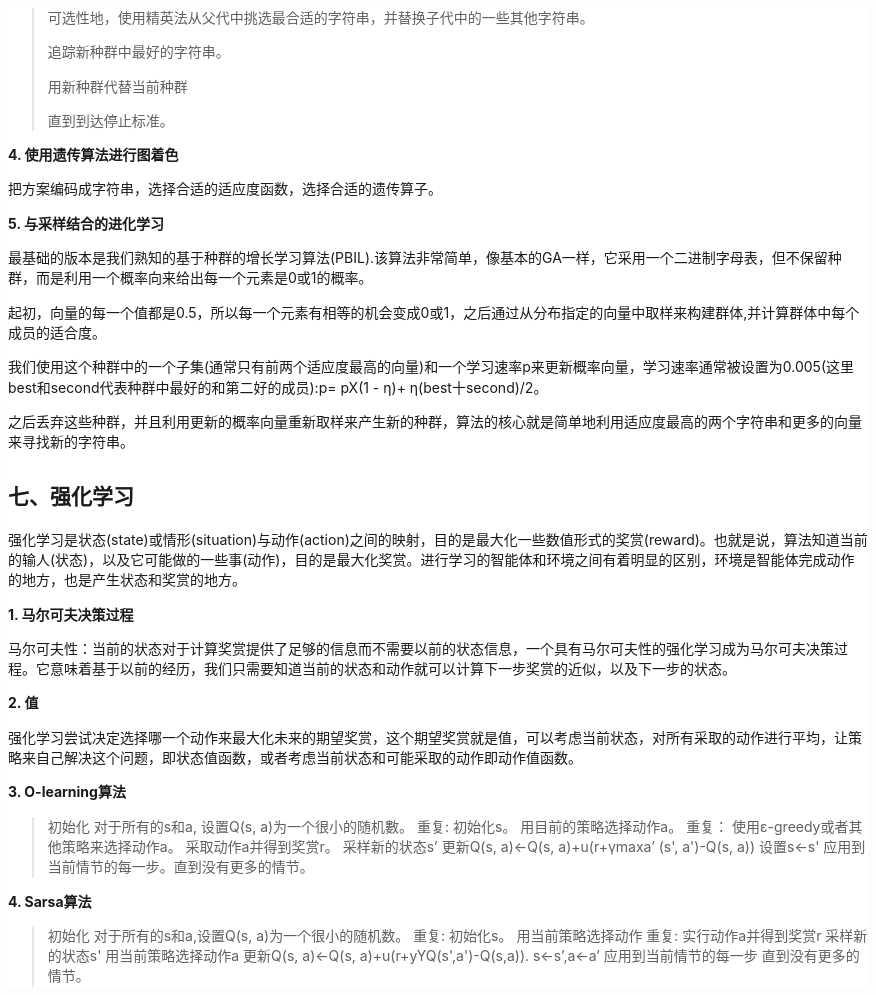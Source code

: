 >
> 可选性地，使用精英法从父代中挑选最合适的字符串，并替换子代中的一些其他字符串。
>
> 追踪新种群中最好的字符串。
>
> 用新种群代替当前种群
>
> 直到到达停止标准。

**4. 使用遗传算法进行图着色**

把方案编码成字符串，选择合适的适应度函数，选择合适的遗传算子。

**5. 与采样结合的进化学习**

最基础的版本是我们熟知的基于种群的增长学习算法(PBIL).该算法非常简单，像基本的GA一样，它采用一个二进制字母表，但不保留种群，而是利用一个概率向来给出每一个元素是0或1的概率。

起初，向量的每一个值都是0.5，所以每一个元素有相等的机会变成0或1，之后通过从分布指定的向量中取样来构建群体,并计算群体中每个成员的适合度。

我们使用这个种群中的一个子集(通常只有前两个适应度最高的向量)和一个学习速率p来更新概率向量，学习速率通常被设置为0.005(这里best和second代表种群中最好的和第二好的成员):p= pX(1 - η)+ η(best十second)/2。

之后丢弃这些种群，并且利用更新的概率向量重新取样来产生新的种群，算法的核心就是简单地利用适应度最高的两个字符串和更多的向量来寻找新的字符串。

## 七、强化学习

强化学习是状态(state)或情形(situation)与动作(action)之间的映射，目的是最大化一些数值形式的奖赏(reward)。也就是说，算法知道当前的输人(状态)，以及它可能做的一些事(动作)，目的是最大化奖赏。进行学习的智能体和环境之间有着明显的区别，环境是智能体完成动作的地方，也是产生状态和奖赏的地方。

**1. 马尔可夫决策过程**

马尔可夫性：当前的状态对于计算奖赏提供了足够的信息而不需要以前的状态信息，一个具有马尔可夫性的强化学习成为马尔可夫决策过程。它意味着基于以前的经历，我们只需要知道当前的状态和动作就可以计算下一步奖赏的近似，以及下一步的状态。

**2. 值**

强化学习尝试决定选择哪一个动作来最大化未来的期望奖赏，这个期望奖赏就是值，可以考虑当前状态，对所有采取的动作进行平均，让策略来自己解决这个问题，即状态值函数，或者考虑当前状态和可能采取的动作即动作值函数。

**3. O-learning算法**

> 初始化
> 对于所有的s和a, 设置Q(s, a)为一个很小的随机數。
> 重复:
> 初始化s。
> 用目前的策略选择动作a。
> 重复：
> 使用ε-greedy或者其他策略来选择动作a。
> 采取动作a并得到奖赏r。
> 采样新的状态s’
> 更新Q(s, a)←Q(s, a)+u(r+γmaxa’ (s', a')-Q(s, a))
> 设置s←s'
> 应用到当前情节的每一步。直到没有更多的情节。

**4. Sarsa算法**

> 初始化
> 对于所有的s和a,设置Q(s, a)为一个很小的随机数。
> 重复:
> 初始化s。
> 用当前策略选择动作
> 重复:
> 实行动作a并得到奖赏r
> 采样新的状态s'
> 用当前策略选择动作a
> 更新Q(s, a)<-Q(s, a)+u(r+yYQ(s',a')-Q(s,a)).
> s<-s’,a<-a’
> 应用到当前情节的每一步
> 直到没有更多的情节。
